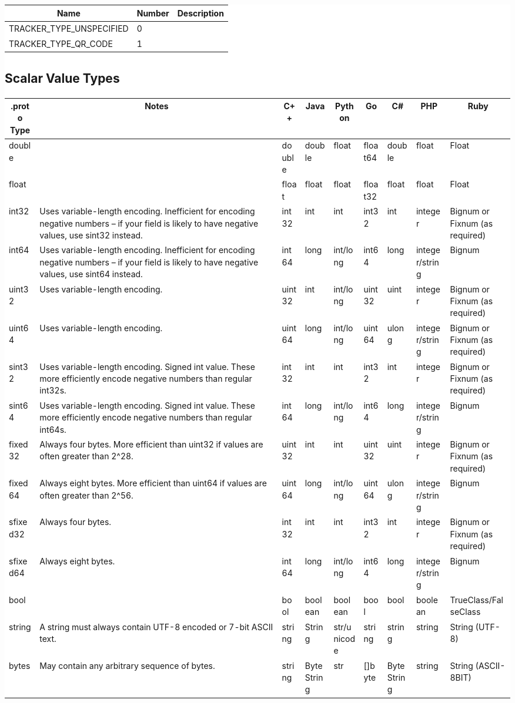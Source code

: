 
| Name | Number | Description |
| ---- | ------ | ----------- |
| TRACKER_TYPE_UNSPECIFIED | 0 |  |
| TRACKER_TYPE_QR_CODE | 1 |  |










## Scalar Value Types

| .proto Type | Notes | C++ | Java | Python | Go | C# | PHP | Ruby |
| ----------- | ----- | --- | ---- | ------ | -- | -- | --- | ---- |
| <a name="double" /> double |  | double | double | float | float64 | double | float | Float |
| <a name="float" /> float |  | float | float | float | float32 | float | float | Float |
| <a name="int32" /> int32 | Uses variable-length encoding. Inefficient for encoding negative numbers – if your field is likely to have negative values, use sint32 instead. | int32 | int | int | int32 | int | integer | Bignum or Fixnum (as required) |
| <a name="int64" /> int64 | Uses variable-length encoding. Inefficient for encoding negative numbers – if your field is likely to have negative values, use sint64 instead. | int64 | long | int/long | int64 | long | integer/string | Bignum |
| <a name="uint32" /> uint32 | Uses variable-length encoding. | uint32 | int | int/long | uint32 | uint | integer | Bignum or Fixnum (as required) |
| <a name="uint64" /> uint64 | Uses variable-length encoding. | uint64 | long | int/long | uint64 | ulong | integer/string | Bignum or Fixnum (as required) |
| <a name="sint32" /> sint32 | Uses variable-length encoding. Signed int value. These more efficiently encode negative numbers than regular int32s. | int32 | int | int | int32 | int | integer | Bignum or Fixnum (as required) |
| <a name="sint64" /> sint64 | Uses variable-length encoding. Signed int value. These more efficiently encode negative numbers than regular int64s. | int64 | long | int/long | int64 | long | integer/string | Bignum |
| <a name="fixed32" /> fixed32 | Always four bytes. More efficient than uint32 if values are often greater than 2^28. | uint32 | int | int | uint32 | uint | integer | Bignum or Fixnum (as required) |
| <a name="fixed64" /> fixed64 | Always eight bytes. More efficient than uint64 if values are often greater than 2^56. | uint64 | long | int/long | uint64 | ulong | integer/string | Bignum |
| <a name="sfixed32" /> sfixed32 | Always four bytes. | int32 | int | int | int32 | int | integer | Bignum or Fixnum (as required) |
| <a name="sfixed64" /> sfixed64 | Always eight bytes. | int64 | long | int/long | int64 | long | integer/string | Bignum |
| <a name="bool" /> bool |  | bool | boolean | boolean | bool | bool | boolean | TrueClass/FalseClass |
| <a name="string" /> string | A string must always contain UTF-8 encoded or 7-bit ASCII text. | string | String | str/unicode | string | string | string | String (UTF-8) |
| <a name="bytes" /> bytes | May contain any arbitrary sequence of bytes. | string | ByteString | str | []byte | ByteString | string | String (ASCII-8BIT) |
